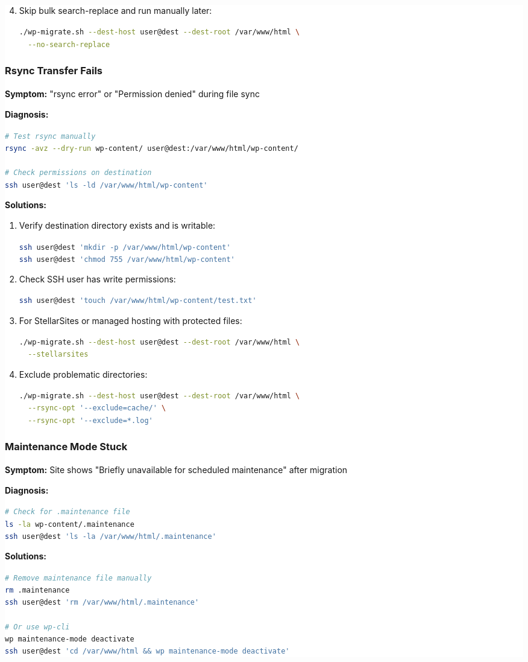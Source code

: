 4. Skip bulk search-replace and run manually later:
   ```bash
   ./wp-migrate.sh --dest-host user@dest --dest-root /var/www/html \
     --no-search-replace
   ```

### Rsync Transfer Fails

**Symptom:** "rsync error" or "Permission denied" during file sync

**Diagnosis:**
```bash
# Test rsync manually
rsync -avz --dry-run wp-content/ user@dest:/var/www/html/wp-content/

# Check permissions on destination
ssh user@dest 'ls -ld /var/www/html/wp-content'
```

**Solutions:**
1. Verify destination directory exists and is writable:
   ```bash
   ssh user@dest 'mkdir -p /var/www/html/wp-content'
   ssh user@dest 'chmod 755 /var/www/html/wp-content'
   ```

2. Check SSH user has write permissions:
   ```bash
   ssh user@dest 'touch /var/www/html/wp-content/test.txt'
   ```

3. For StellarSites or managed hosting with protected files:
   ```bash
   ./wp-migrate.sh --dest-host user@dest --dest-root /var/www/html \
     --stellarsites
   ```

4. Exclude problematic directories:
   ```bash
   ./wp-migrate.sh --dest-host user@dest --dest-root /var/www/html \
     --rsync-opt '--exclude=cache/' \
     --rsync-opt '--exclude=*.log'
   ```

### Maintenance Mode Stuck

**Symptom:** Site shows "Briefly unavailable for scheduled maintenance" after migration

**Diagnosis:**
```bash
# Check for .maintenance file
ls -la wp-content/.maintenance
ssh user@dest 'ls -la /var/www/html/.maintenance'
```

**Solutions:**
```bash
# Remove maintenance file manually
rm .maintenance
ssh user@dest 'rm /var/www/html/.maintenance'

# Or use wp-cli
wp maintenance-mode deactivate
ssh user@dest 'cd /var/www/html && wp maintenance-mode deactivate'
```
